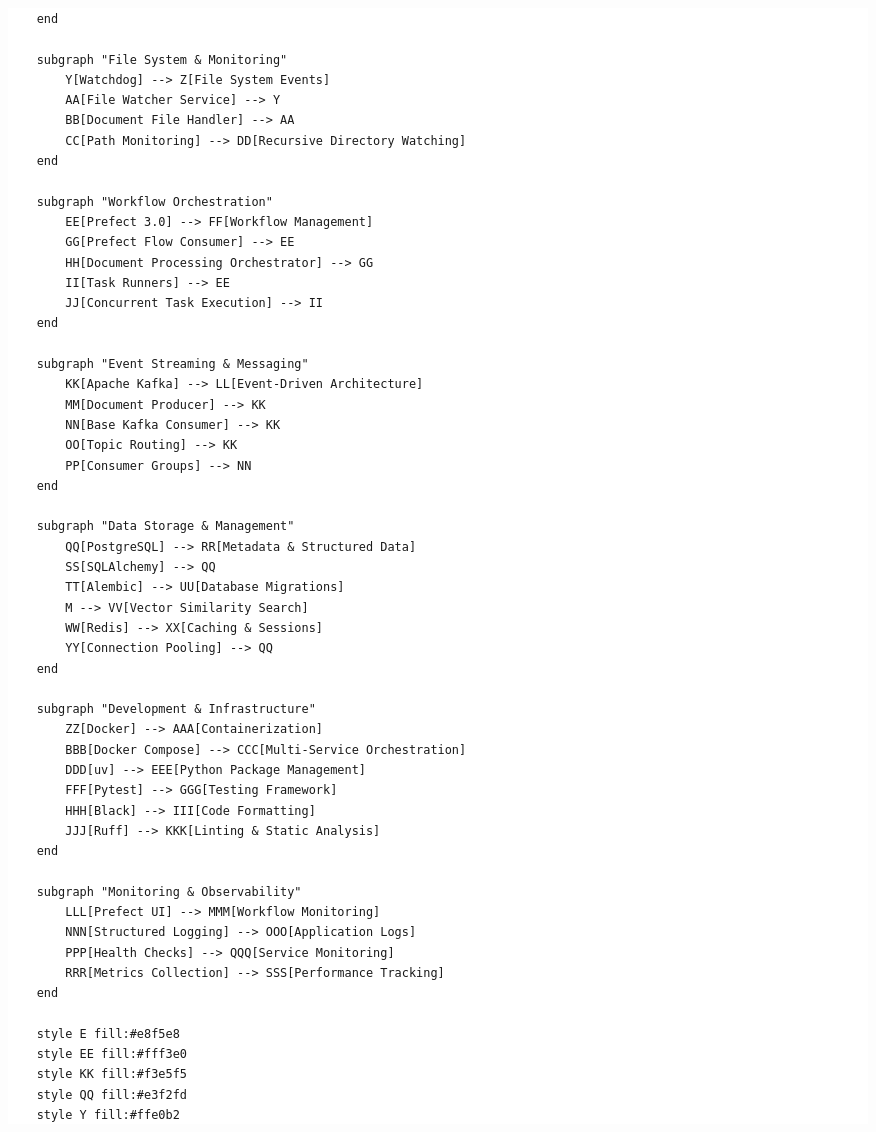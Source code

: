 ```mermaid
    end
    
    subgraph "File System & Monitoring"
        Y[Watchdog] --> Z[File System Events]
        AA[File Watcher Service] --> Y
        BB[Document File Handler] --> AA
        CC[Path Monitoring] --> DD[Recursive Directory Watching]
    end
    
    subgraph "Workflow Orchestration"
        EE[Prefect 3.0] --> FF[Workflow Management]
        GG[Prefect Flow Consumer] --> EE
        HH[Document Processing Orchestrator] --> GG
        II[Task Runners] --> EE
        JJ[Concurrent Task Execution] --> II
    end
    
    subgraph "Event Streaming & Messaging"
        KK[Apache Kafka] --> LL[Event-Driven Architecture]
        MM[Document Producer] --> KK
        NN[Base Kafka Consumer] --> KK
        OO[Topic Routing] --> KK
        PP[Consumer Groups] --> NN
    end
    
    subgraph "Data Storage & Management"
        QQ[PostgreSQL] --> RR[Metadata & Structured Data]
        SS[SQLAlchemy] --> QQ
        TT[Alembic] --> UU[Database Migrations]
        M --> VV[Vector Similarity Search]
        WW[Redis] --> XX[Caching & Sessions]
        YY[Connection Pooling] --> QQ
    end
    
    subgraph "Development & Infrastructure"
        ZZ[Docker] --> AAA[Containerization]
        BBB[Docker Compose] --> CCC[Multi-Service Orchestration]
        DDD[uv] --> EEE[Python Package Management]
        FFF[Pytest] --> GGG[Testing Framework]
        HHH[Black] --> III[Code Formatting]
        JJJ[Ruff] --> KKK[Linting & Static Analysis]
    end
    
    subgraph "Monitoring & Observability"
        LLL[Prefect UI] --> MMM[Workflow Monitoring]
        NNN[Structured Logging] --> OOO[Application Logs]
        PPP[Health Checks] --> QQQ[Service Monitoring]
        RRR[Metrics Collection] --> SSS[Performance Tracking]
    end
    
    style E fill:#e8f5e8
    style EE fill:#fff3e0
    style KK fill:#f3e5f5
    style QQ fill:#e3f2fd
    style Y fill:#ffe0b2
```
